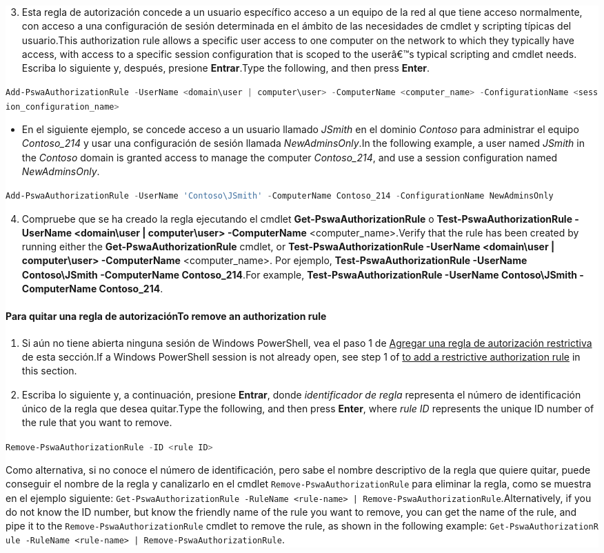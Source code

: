 3. <span data-ttu-id="8a9f5-197">Esta regla de autorización concede a un usuario específico acceso a un equipo de la red al que tiene acceso normalmente, con acceso a una configuración de sesión determinada en el ámbito de las necesidades de cmdlet y scripting típicas del usuario.</span><span class="sxs-lookup"><span data-stu-id="8a9f5-197">This authorization rule allows a specific user access to one computer on the network to which they typically have access, with access to a specific session configuration that is scoped to the userâ€™s typical scripting and cmdlet needs.</span></span> <span data-ttu-id="8a9f5-198">Escriba lo siguiente y, después, presione **Entrar**.</span><span class="sxs-lookup"><span data-stu-id="8a9f5-198">Type the following, and then press **Enter**.</span></span>

```powershell
Add-PswaAuthorizationRule -UserName <domain\user | computer\user> -ComputerName <computer_name> -ConfigurationName <session_configuration_name>
```

  - <span data-ttu-id="8a9f5-199">En el siguiente ejemplo, se concede acceso a un usuario llamado _JSmith_ en el dominio _Contoso_ para administrar el equipo _Contoso_214_ y usar una configuración de sesión llamada _NewAdminsOnly_.</span><span class="sxs-lookup"><span data-stu-id="8a9f5-199">In the following example, a user named _JSmith_ in the _Contoso_ domain is granted access to manage the computer _Contoso_214_, and use a session configuration named _NewAdminsOnly_.</span></span>

```powershell
Add-PswaAuthorizationRule -UserName 'Contoso\JSmith' -ComputerName Contoso_214 -ConfigurationName NewAdminsOnly
```

4. <span data-ttu-id="8a9f5-200">Compruebe que se ha creado la regla ejecutando el cmdlet **Get-PswaAuthorizationRule** o **Test-PswaAuthorizationRule -UserName &lt;domain\\user | computer\\user&gt; -ComputerName** &lt;computer_name&gt;.</span><span class="sxs-lookup"><span data-stu-id="8a9f5-200">Verify that the rule has been created by running either the **Get-PswaAuthorizationRule** cmdlet, or **Test-PswaAuthorizationRule -UserName &lt;domain\\user | computer\\user&gt; -ComputerName** &lt;computer_name&gt;.</span></span> <span data-ttu-id="8a9f5-201">Por ejemplo, **Test-PswaAuthorizationRule -UserName Contoso\\JSmith -ComputerName Contoso_214**.</span><span class="sxs-lookup"><span data-stu-id="8a9f5-201">For example, **Test-PswaAuthorizationRule -UserName Contoso\\JSmith -ComputerName Contoso_214**.</span></span>

#### <a name="to-remove-an-authorization-rule"></a><span data-ttu-id="8a9f5-202">Para quitar una regla de autorización</span><span class="sxs-lookup"><span data-stu-id="8a9f5-202">To remove an authorization rule</span></span>

1. <span data-ttu-id="8a9f5-203">Si aún no tiene abierta ninguna sesión de Windows PowerShell, vea el paso 1 de [Agregar una regla de autorización restrictiva]() de esta sección.</span><span class="sxs-lookup"><span data-stu-id="8a9f5-203">If a Windows PowerShell session is not already open, see step 1 of [to add a restrictive authorization rule]() in this section.</span></span>

2. <span data-ttu-id="8a9f5-204">Escriba lo siguiente y, a continuación, presione **Entrar**, donde *identificador de regla* representa el número de identificación único de la regla que desea quitar.</span><span class="sxs-lookup"><span data-stu-id="8a9f5-204">Type the following, and then press **Enter**, where *rule ID* represents the unique ID number of the rule that you want to remove.</span></span>

```powershell
Remove-PswaAuthorizationRule -ID <rule ID>
```

<span data-ttu-id="8a9f5-205">Como alternativa, si no conoce el número de identificación, pero sabe el nombre descriptivo de la regla que quiere quitar, puede conseguir el nombre de la regla y canalizarlo en el cmdlet `Remove-PswaAuthorizationRule` para eliminar la regla, como se muestra en el ejemplo siguiente: `Get-PswaAuthorizationRule -RuleName <rule-name> | Remove-PswaAuthorizationRule`.</span><span class="sxs-lookup"><span data-stu-id="8a9f5-205">Alternatively, if you do not know the ID number, but know the friendly name of the rule you want to remove, you can get the name of the rule, and pipe it to the `Remove-PswaAuthorizationRule` cmdlet to remove the rule, as shown in the following example: `Get-PswaAuthorizationRule -RuleName <rule-name> | Remove-PswaAuthorizationRule`.</span></span>
